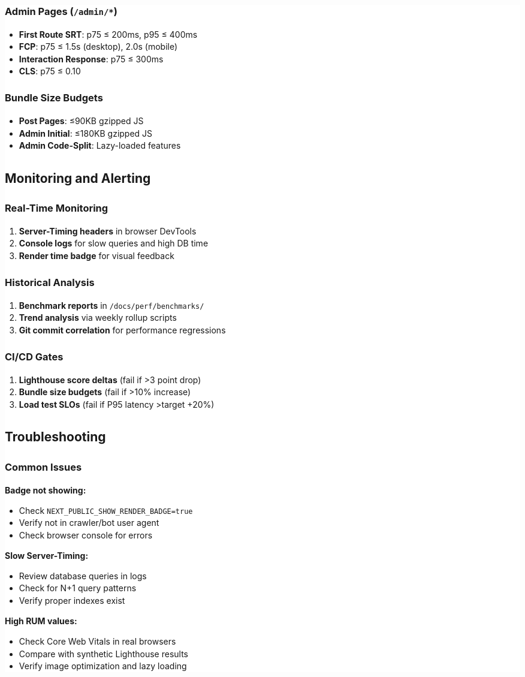 ### Admin Pages (`/admin/*`)

- **First Route SRT**: p75 ≤ 200ms, p95 ≤ 400ms
- **FCP**: p75 ≤ 1.5s (desktop), 2.0s (mobile)
- **Interaction Response**: p75 ≤ 300ms
- **CLS**: p75 ≤ 0.10

### Bundle Size Budgets

- **Post Pages**: ≤90KB gzipped JS
- **Admin Initial**: ≤180KB gzipped JS
- **Admin Code-Split**: Lazy-loaded features

## Monitoring and Alerting

### Real-Time Monitoring

1. **Server-Timing headers** in browser DevTools
2. **Console logs** for slow queries and high DB time
3. **Render time badge** for visual feedback

### Historical Analysis

1. **Benchmark reports** in `/docs/perf/benchmarks/`
2. **Trend analysis** via weekly rollup scripts
3. **Git commit correlation** for performance regressions

### CI/CD Gates

1. **Lighthouse score deltas** (fail if >3 point drop)
2. **Bundle size budgets** (fail if >10% increase)
3. **Load test SLOs** (fail if P95 latency >target +20%)

## Troubleshooting

### Common Issues

**Badge not showing:**
- Check `NEXT_PUBLIC_SHOW_RENDER_BADGE=true`
- Verify not in crawler/bot user agent
- Check browser console for errors

**Slow Server-Timing:**
- Review database queries in logs
- Check for N+1 query patterns
- Verify proper indexes exist

**High RUM values:**
- Check Core Web Vitals in real browsers
- Compare with synthetic Lighthouse results
- Verify image optimization and lazy loading

